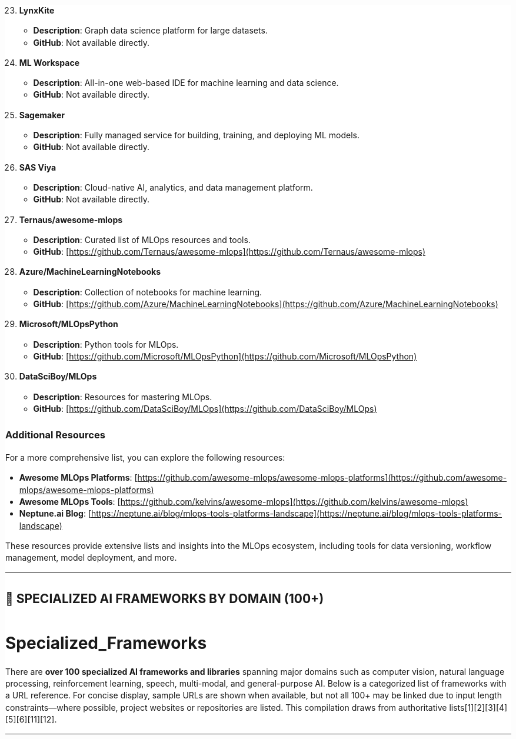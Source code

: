 23. **LynxKite**  
    - **Description**: Graph data science platform for large datasets.
    - **GitHub**: Not available directly.

24. **ML Workspace**  
    - **Description**: All-in-one web-based IDE for machine learning and data science.
    - **GitHub**: Not available directly.

25. **Sagemaker**  
    - **Description**: Fully managed service for building, training, and deploying ML models.
    - **GitHub**: Not available directly.

26. **SAS Viya**  
    - **Description**: Cloud-native AI, analytics, and data management platform.
    - **GitHub**: Not available directly.

27. **Ternaus/awesome-mlops**  
    - **Description**: Curated list of MLOps resources and tools.
    - **GitHub**: [https://github.com/Ternaus/awesome-mlops](https://github.com/Ternaus/awesome-mlops)

28. **Azure/MachineLearningNotebooks**  
    - **Description**: Collection of notebooks for machine learning.
    - **GitHub**: [https://github.com/Azure/MachineLearningNotebooks](https://github.com/Azure/MachineLearningNotebooks)

29. **Microsoft/MLOpsPython**  
    - **Description**: Python tools for MLOps.
    - **GitHub**: [https://github.com/Microsoft/MLOpsPython](https://github.com/Microsoft/MLOpsPython)

30. **DataSciBoy/MLOps**  
    - **Description**: Resources for mastering MLOps.
    - **GitHub**: [https://github.com/DataSciBoy/MLOps](https://github.com/DataSciBoy/MLOps)

### Additional Resources

For a more comprehensive list, you can explore the following resources:

- **Awesome MLOps Platforms**: [https://github.com/awesome-mlops/awesome-mlops-platforms](https://github.com/awesome-mlops/awesome-mlops-platforms)
- **Awesome MLOps Tools**: [https://github.com/kelvins/awesome-mlops](https://github.com/kelvins/awesome-mlops)
- **Neptune.ai Blog**: [https://neptune.ai/blog/mlops-tools-platforms-landscape](https://neptune.ai/blog/mlops-tools-platforms-landscape)

These resources provide extensive lists and insights into the MLOps ecosystem, including tools for data versioning, workflow management, model deployment, and more.

---

## 🎯 SPECIALIZED AI FRAMEWORKS BY DOMAIN (100+)

# Specialized_Frameworks

There are **over 100 specialized AI frameworks and libraries** spanning major domains such as computer vision, natural language processing, reinforcement learning, speech, multi-modal, and general-purpose AI. Below is a categorized list of frameworks with a URL reference. For concise display, sample URLs are shown when available, but not all 100+ may be linked due to input length constraints—where possible, project websites or repositories are listed. This compilation draws from authoritative lists[1][2][3][4][5][6][11][12].

---